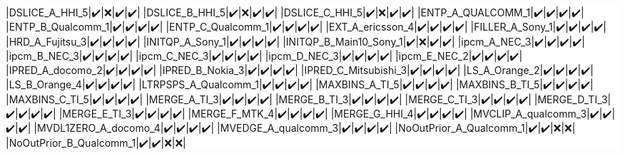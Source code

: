 |DSLICE_A_HHI_5|✔️|❌|✔️|✔️|
|DSLICE_B_HHI_5|✔️|❌|✔️|✔️|
|DSLICE_C_HHI_5|✔️|❌|✔️|✔️|
|ENTP_A_QUALCOMM_1|✔️|✔️|✔️|✔️|
|ENTP_B_Qualcomm_1|✔️|✔️|✔️|✔️|
|ENTP_C_Qualcomm_1|✔️|✔️|✔️|✔️|
|EXT_A_ericsson_4|✔️|✔️|✔️|✔️|
|FILLER_A_Sony_1|✔️|✔️|✔️|✔️|
|HRD_A_Fujitsu_3|✔️|✔️|✔️|✔️|
|INITQP_A_Sony_1|✔️|✔️|✔️|✔️|
|INITQP_B_Main10_Sony_1|✔️|❌|✔️|✔️|
|ipcm_A_NEC_3|✔️|✔️|✔️|✔️|
|ipcm_B_NEC_3|✔️|✔️|✔️|✔️|
|ipcm_C_NEC_3|✔️|✔️|✔️|✔️|
|ipcm_D_NEC_3|✔️|✔️|✔️|✔️|
|ipcm_E_NEC_2|✔️|✔️|✔️|✔️|
|IPRED_A_docomo_2|✔️|✔️|✔️|✔️|
|IPRED_B_Nokia_3|✔️|✔️|✔️|✔️|
|IPRED_C_Mitsubishi_3|✔️|✔️|✔️|✔️|
|LS_A_Orange_2|✔️|✔️|✔️|✔️|
|LS_B_Orange_4|✔️|✔️|✔️|✔️|
|LTRPSPS_A_Qualcomm_1|✔️|✔️|✔️|✔️|
|MAXBINS_A_TI_5|✔️|✔️|✔️|✔️|
|MAXBINS_B_TI_5|✔️|✔️|✔️|✔️|
|MAXBINS_C_TI_5|✔️|✔️|✔️|✔️|
|MERGE_A_TI_3|✔️|✔️|✔️|✔️|
|MERGE_B_TI_3|✔️|✔️|✔️|✔️|
|MERGE_C_TI_3|✔️|✔️|✔️|✔️|
|MERGE_D_TI_3|✔️|✔️|✔️|✔️|
|MERGE_E_TI_3|✔️|✔️|✔️|✔️|
|MERGE_F_MTK_4|✔️|✔️|✔️|✔️|
|MERGE_G_HHI_4|✔️|✔️|✔️|✔️|
|MVCLIP_A_qualcomm_3|✔️|✔️|✔️|✔️|
|MVDL1ZERO_A_docomo_4|✔️|✔️|✔️|✔️|
|MVEDGE_A_qualcomm_3|✔️|✔️|✔️|✔️|
|NoOutPrior_A_Qualcomm_1|✔️|✔️|❌|❌|
|NoOutPrior_B_Qualcomm_1|✔️|✔️|❌|❌|